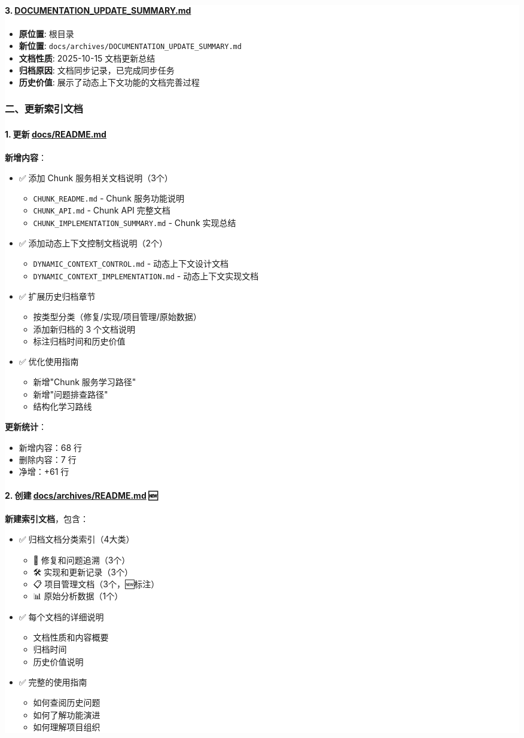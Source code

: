 #### 3. [DOCUMENTATION_UPDATE_SUMMARY.md](docs/archives/DOCUMENTATION_UPDATE_SUMMARY.md)
- **原位置**: 根目录
- **新位置**: `docs/archives/DOCUMENTATION_UPDATE_SUMMARY.md`
- **文档性质**: 2025-10-15 文档更新总结
- **归档原因**: 文档同步记录，已完成同步任务
- **历史价值**: 展示了动态上下文功能的文档完善过程

### 二、更新索引文档

#### 1. 更新 [docs/README.md](docs/README.md)

**新增内容**：
- ✅ 添加 Chunk 服务相关文档说明（3个）
  - `CHUNK_README.md` - Chunk 服务功能说明
  - `CHUNK_API.md` - Chunk API 完整文档
  - `CHUNK_IMPLEMENTATION_SUMMARY.md` - Chunk 实现总结
  
- ✅ 添加动态上下文控制文档说明（2个）
  - `DYNAMIC_CONTEXT_CONTROL.md` - 动态上下文设计文档
  - `DYNAMIC_CONTEXT_IMPLEMENTATION.md` - 动态上下文实现文档

- ✅ 扩展历史归档章节
  - 按类型分类（修复/实现/项目管理/原始数据）
  - 添加新归档的 3 个文档说明
  - 标注归档时间和历史价值

- ✅ 优化使用指南
  - 新增"Chunk 服务学习路径"
  - 新增"问题排查路径"
  - 结构化学习路线

**更新统计**：
- 新增内容：68 行
- 删除内容：7 行
- 净增：+61 行

#### 2. 创建 [docs/archives/README.md](docs/archives/README.md) 🆕

**新建索引文档**，包含：
- ✅ 归档文档分类索引（4大类）
  - 🐛 修复和问题追溯（3个）
  - 🛠️ 实现和更新记录（3个）
  - 📋 项目管理文档（3个，🆕标注）
  - 📊 原始分析数据（1个）

- ✅ 每个文档的详细说明
  - 文档性质和内容概要
  - 归档时间
  - 历史价值说明

- ✅ 完整的使用指南
  - 如何查阅历史问题
  - 如何了解功能演进
  - 如何理解项目组织

